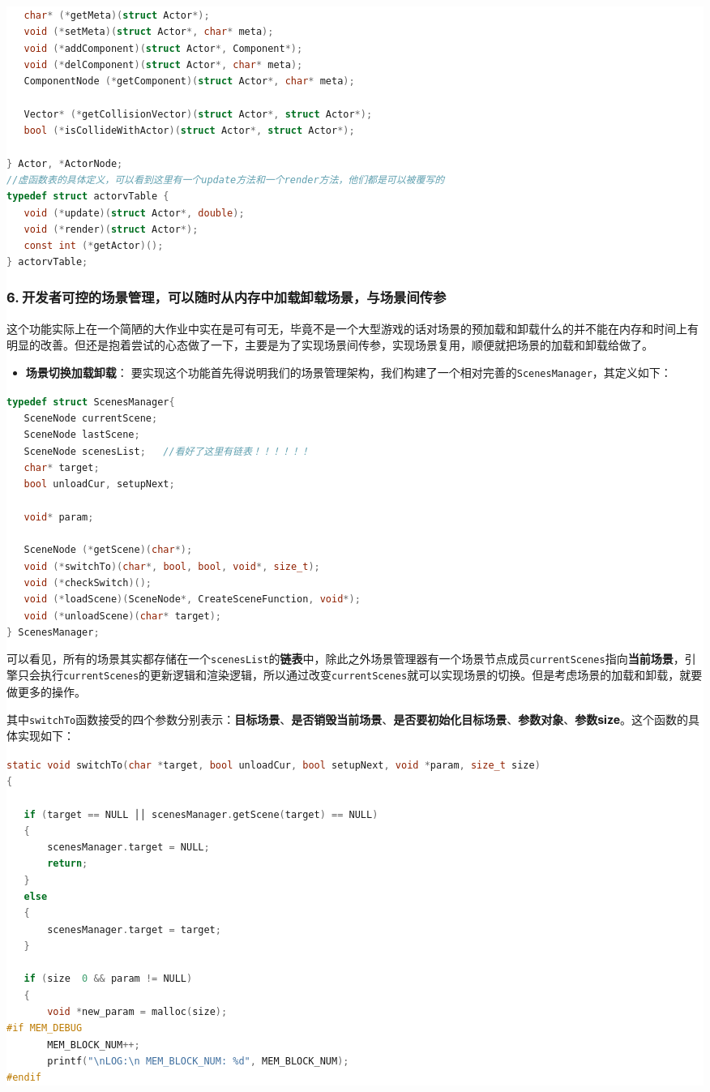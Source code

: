  ```C
	char* (*getMeta)(struct Actor*);
	void (*setMeta)(struct Actor*, char* meta);
	void (*addComponent)(struct Actor*, Component*);
	void (*delComponent)(struct Actor*, char* meta);
	ComponentNode (*getComponent)(struct Actor*, char* meta);

	Vector* (*getCollisionVector)(struct Actor*, struct Actor*);
	bool (*isCollideWithActor)(struct Actor*, struct Actor*);
	
} Actor, *ActorNode;
//虚函数表的具体定义，可以看到这里有一个update方法和一个render方法，他们都是可以被覆写的
typedef struct actorvTable {
	void (*update)(struct Actor*, double);
	void (*render)(struct Actor*);
	const int (*getActor)();
} actorvTable;
 ```

 ### **6. 开发者可控的场景管理，可以随时从内存中加载卸载场景，与场景间传参**
 这个功能实际上在一个简陋的大作业中实在是可有可无，毕竟不是一个大型游戏的话对场景的预加载和卸载什么的并不能在内存和时间上有明显的改善。但还是抱着尝试的心态做了一下，主要是为了实现场景间传参，实现场景复用，顺便就把场景的加载和卸载给做了。
 - **场景切换加载卸载**： 要实现这个功能首先得说明我们的场景管理架构，我们构建了一个相对完善的`ScenesManager`，其定义如下：
 ```C
 typedef struct ScenesManager{
    SceneNode currentScene;
    SceneNode lastScene;
    SceneNode scenesList;   //看好了这里有链表！！！！！！
    char* target;
    bool unloadCur, setupNext;

    void* param;

    SceneNode (*getScene)(char*);
    void (*switchTo)(char*, bool, bool, void*, size_t);
    void (*checkSwitch)();
    void (*loadScene)(SceneNode*, CreateSceneFunction, void*);
    void (*unloadScene)(char* target);
} ScenesManager;
 ```
可以看见，所有的场景其实都存储在一个`scenesList`的**链表**中，除此之外场景管理器有一个场景节点成员`currentScenes`指向**当前场景**，引擎只会执行`currentScenes`的更新逻辑和渲染逻辑，所以通过改变`currentScenes`就可以实现场景的切换。但是考虑场景的加载和卸载，就要做更多的操作。

其中`switchTo`函数接受的四个参数分别表示：**目标场景**、**是否销毁当前场景**、**是否要初始化目标场景**、**参数对象**、**参数size**。这个函数的具体实现如下：
 ```C
static void switchTo(char *target, bool unloadCur, bool setupNext, void *param, size_t size)
{

    if (target == NULL ││ scenesManager.getScene(target) == NULL)
    {
        scenesManager.target = NULL;
        return;
    }
    else
    {
        scenesManager.target = target;
    }

    if (size  0 && param != NULL)
    {
        void *new_param = malloc(size);
#if MEM_DEBUG
        MEM_BLOCK_NUM++;
        printf("\nLOG:\n MEM_BLOCK_NUM: %d", MEM_BLOCK_NUM);
#endif
 ```
